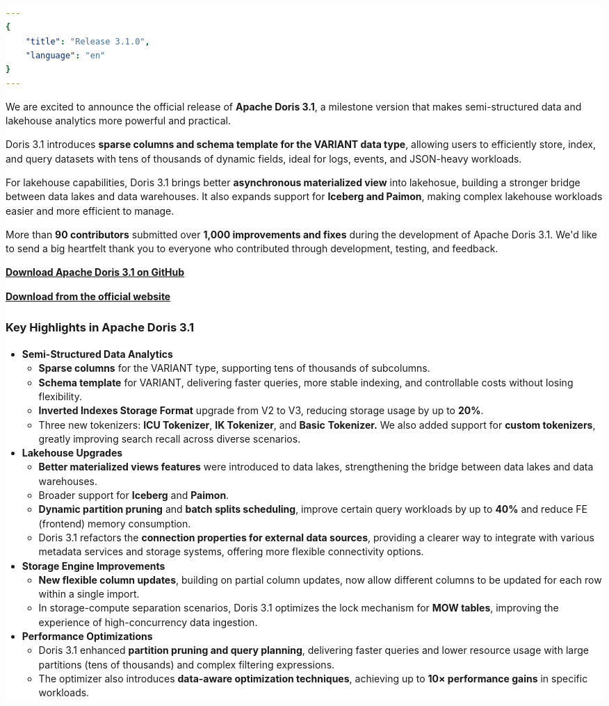 ```yaml
---
{
    "title": "Release 3.1.0",
    "language": "en"
}
---
```


We are excited to announce the official release of **Apache Doris 3.1**, a milestone version that makes semi-structured data and lakehouse analytics more powerful and practical. 

Doris 3.1 introduces **sparse columns and schema template for the VARIANT data type**, allowing users to efficiently store, index, and query datasets with tens of thousands of dynamic fields, ideal for logs, events, and JSON-heavy workloads. 

For lakehouse capabilities, Doris 3.1 brings better **asynchronous materialized view** into lakehosue, building a stronger bridge between data lakes and data warehouses. It also expands support for **Iceberg and Paimon**, making complex lakehouse workloads easier and more efficient to manage.

More than **90 contributors** submitted over **1,000 improvements and fixes** during the development of Apache Doris 3.1. We'd like to send a big heartfelt thank you to everyone who contributed through development, testing, and feedback.

**[Download Apache Doris 3.1 on GitHub](https://github.com/apache/doris/releases)** 

**[Download from the official website](https://doris.apache.org/download)** 

### Key Highlights in Apache Doris 3.1

- **Semi-Structured Data Analytics**
  - **Sparse columns** for the VARIANT type, supporting tens of thousands of subcolumns.
  - **Schema template** for VARIANT, delivering faster queries, more stable indexing, and controllable costs without losing flexibility.
  - **Inverted Indexes Storage Format** upgrade from V2 to V3, reducing storage usage by up to **20%**.
  - Three new tokenizers: **ICU Tokenizer**, **IK Tokenizer**, and **Basic** **Tokenizer.** We also added support for **custom tokenizers**, greatly improving search recall across diverse scenarios.
- **Lakehouse Upgrades**
  - **Better materialized views features** were introduced to data lakes, strengthening the bridge between data lakes and data warehouses.
  - Broader support for **Iceberg** and **Paimon**.
  - **Dynamic partition pruning** and **batch splits scheduling**, improve certain query workloads by up to **40%** and reduce FE (frontend) memory consumption.
  - Doris 3.1 refactors the **connection properties for external data sources**, providing a clearer way to integrate with various metadata services and storage systems, offering more flexible connectivity options.
- **Storage Engine Improvements**
  - **New flexible column updates**, building on partial column updates, now allow different columns to be updated for each row within a single import.
  - In storage-compute separation scenarios, Doris 3.1 optimizes the lock mechanism for **MOW tables**, improving the experience of high-concurrency data ingestion.
- **Performance Optimizations**
  - Doris 3.1 enhanced **partition pruning and query planning**, delivering faster queries and lower resource usage with large partitions (tens of thousands) and complex filtering expressions.
  - The optimizer also introduces **data-aware optimization techniques**, achieving up to **10× performance gains** in specific workloads.
